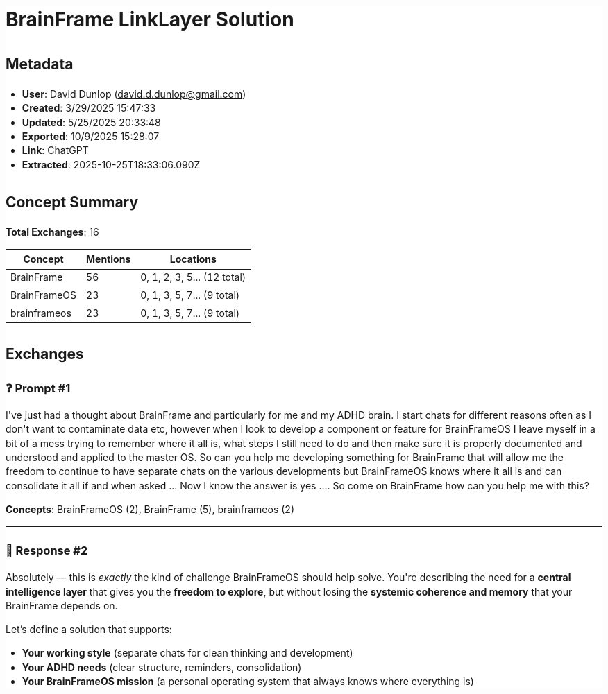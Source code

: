 # BrainFrame LinkLayer Solution

## Metadata

- **User**: David Dunlop (david.d.dunlop@gmail.com)
- **Created**: 3/29/2025 15:47:33
- **Updated**: 5/25/2025 20:33:48
- **Exported**: 10/9/2025 15:28:07
- **Link**: [ChatGPT](https://chatgpt.com/g/g-p-67ed9d40fbc48191aadf2b9a4ef6e5a4-brainframeos-random-chats/c/67e81615-8fb4-8013-a021-a32ad87c2ba2)
- **Extracted**: 2025-10-25T18:33:06.090Z

## Concept Summary

**Total Exchanges**: 16

| Concept | Mentions | Locations |
|---------|----------|----------|
| BrainFrame | 56 | 0, 1, 2, 3, 5... (12 total) |
| BrainFrameOS | 23 | 0, 1, 3, 5, 7... (9 total) |
| brainframeos | 23 | 0, 1, 3, 5, 7... (9 total) |

## Exchanges

### ❓ Prompt #1

I've just had a thought about BrainFrame and particularly for me and my ADHD brain. I start chats for different reasons often as I don't want to contaminate data etc, however when I look to develop a component or feature for BrainFrameOS I leave myself in a bit of a mess trying to remember where it all is, what steps I still need to do and then make sure it is properly documented and understood and applied to the master OS. So can you help me developing something for BrainFrame that will allow me the freedom to continue to have separate chats on the various developments but BrainFrameOS knows where it all is and can consolidate it all if and when asked ... Now I know the answer is yes .... So come on BrainFrame how can you help me with this?


**Concepts**: BrainFrameOS (2), BrainFrame (5), brainframeos (2)

---

### 💬 Response #2

Absolutely — this is _exactly_ the kind of challenge BrainFrameOS should help solve. You're describing the need for a **central intelligence layer** that gives you the **freedom to explore**, but without losing the **systemic coherence and memory** that your BrainFrame depends on.

Let’s define a solution that supports:

*   **Your working style** (separate chats for clean thinking and development)
*   **Your ADHD needs** (clear structure, reminders, consolidation)
*   **Your BrainFrameOS mission** (a personal operating system that always knows where everything is)
